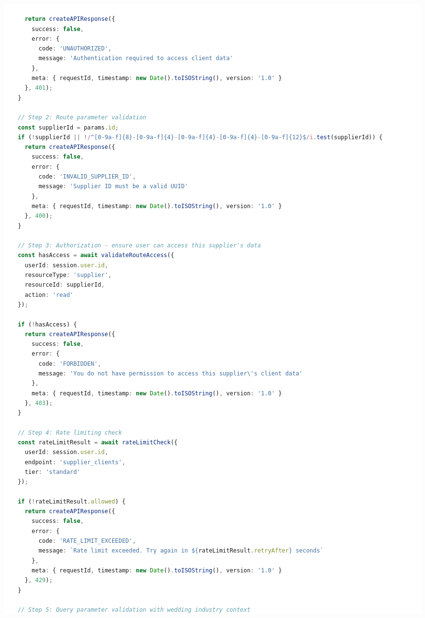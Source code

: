```typescript
      
      return createAPIResponse({
        success: false,
        error: {
          code: 'UNAUTHORIZED',
          message: 'Authentication required to access client data'
        },
        meta: { requestId, timestamp: new Date().toISOString(), version: '1.0' }
      }, 401);
    }

    // Step 2: Route parameter validation
    const supplierId = params.id;
    if (!supplierId || !/^[0-9a-f]{8}-[0-9a-f]{4}-[0-9a-f]{4}-[0-9a-f]{4}-[0-9a-f]{12}$/i.test(supplierId)) {
      return createAPIResponse({
        success: false,
        error: {
          code: 'INVALID_SUPPLIER_ID',
          message: 'Supplier ID must be a valid UUID'
        },
        meta: { requestId, timestamp: new Date().toISOString(), version: '1.0' }
      }, 400);
    }

    // Step 3: Authorization - ensure user can access this supplier's data
    const hasAccess = await validateRouteAccess({
      userId: session.user.id,
      resourceType: 'supplier',
      resourceId: supplierId,
      action: 'read'
    });

    if (!hasAccess) {
      return createAPIResponse({
        success: false,
        error: {
          code: 'FORBIDDEN',
          message: 'You do not have permission to access this supplier\'s client data'
        },
        meta: { requestId, timestamp: new Date().toISOString(), version: '1.0' }
      }, 403);
    }

    // Step 4: Rate limiting check
    const rateLimitResult = await rateLimitCheck({
      userId: session.user.id,
      endpoint: 'supplier_clients',
      tier: 'standard'
    });

    if (!rateLimitResult.allowed) {
      return createAPIResponse({
        success: false,
        error: {
          code: 'RATE_LIMIT_EXCEEDED',
          message: `Rate limit exceeded. Try again in ${rateLimitResult.retryAfter} seconds`
        },
        meta: { requestId, timestamp: new Date().toISOString(), version: '1.0' }
      }, 429);
    }

    // Step 5: Query parameter validation with wedding industry context
```
